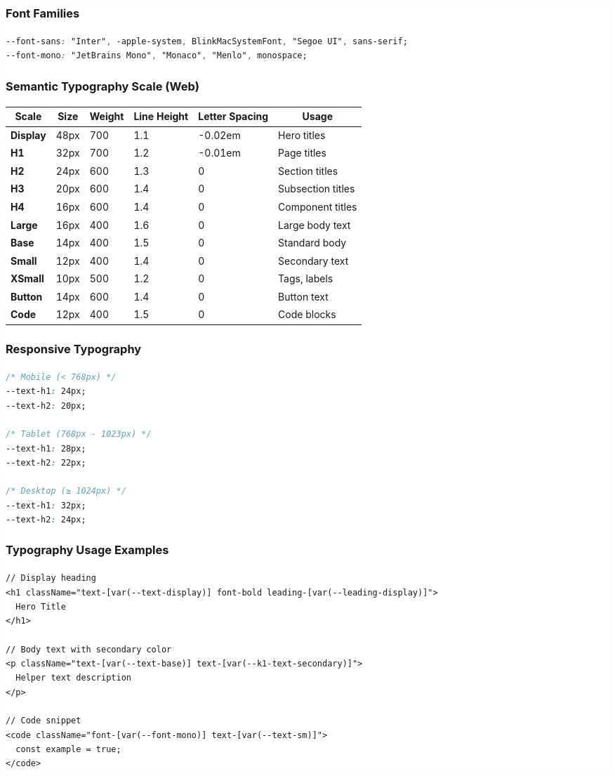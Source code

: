 ### Font Families

```css
--font-sans: "Inter", -apple-system, BlinkMacSystemFont, "Segoe UI", sans-serif;
--font-mono: "JetBrains Mono", "Monaco", "Menlo", monospace;
```

### Semantic Typography Scale (Web)

| Scale | Size | Weight | Line Height | Letter Spacing | Usage |
|-------|------|--------|-------------|----------------|-------|
| **Display** | 48px | 700 | 1.1 | -0.02em | Hero titles |
| **H1** | 32px | 700 | 1.2 | -0.01em | Page titles |
| **H2** | 24px | 600 | 1.3 | 0 | Section titles |
| **H3** | 20px | 600 | 1.4 | 0 | Subsection titles |
| **H4** | 16px | 600 | 1.4 | 0 | Component titles |
| **Large** | 16px | 400 | 1.6 | 0 | Large body text |
| **Base** | 14px | 400 | 1.5 | 0 | Standard body |
| **Small** | 12px | 400 | 1.4 | 0 | Secondary text |
| **XSmall** | 10px | 500 | 1.2 | 0 | Tags, labels |
| **Button** | 14px | 600 | 1.4 | 0 | Button text |
| **Code** | 12px | 400 | 1.5 | 0 | Code blocks |

### Responsive Typography

```css
/* Mobile (< 768px) */
--text-h1: 24px;
--text-h2: 20px;

/* Tablet (768px - 1023px) */
--text-h1: 28px;
--text-h2: 22px;

/* Desktop (≥ 1024px) */
--text-h1: 32px;
--text-h2: 24px;
```

### Typography Usage Examples

```tsx
// Display heading
<h1 className="text-[var(--text-display)] font-bold leading-[var(--leading-display)]">
  Hero Title
</h1>

// Body text with secondary color
<p className="text-[var(--text-base)] text-[var(--k1-text-secondary)]">
  Helper text description
</p>

// Code snippet
<code className="font-[var(--font-mono)] text-[var(--text-sm)]">
  const example = true;
</code>
```
